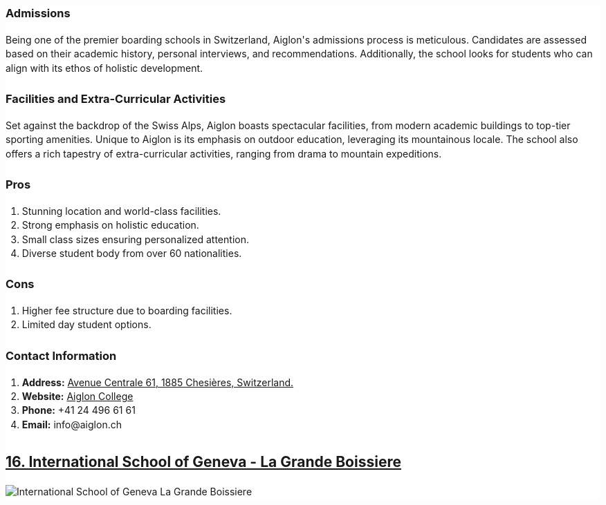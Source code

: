 <h3>Admissions</h3>
<p>Being one of the premier boarding schools in Switzerland, Aiglon's admissions process is meticulous. Candidates are assessed based on their academic history, personal interviews, and recommendations. Additionally, the school looks for students who can align with its ethos of holistic development.</p>
<h3>Facilities and Extra-Curricular Activities</h3>
<p>Set against the backdrop of the Swiss Alps, Aiglon boasts spectacular facilities, from modern academic buildings to top-tier sporting amenities. Unique to Aiglon is its emphasis on outdoor education, leveraging its mountainous locale. The school also offers a rich tapestry of extra-curricular activities, ranging from drama to mountain expeditions.</p>
<h3>Pros</h3>
<p>
    <ol>
        <li>Stunning location and world-class facilities.</li>
        <li>Strong emphasis on holistic education.</li>
        <li>Small class sizes ensuring personalized attention.</li>
        <li>Diverse student body from over 60 nationalities.</li>
    </ol>
</p>
<h3>Cons</h3>
<p>
    <ol>
        <li>Higher fee structure due to boarding facilities.</li>
        <li>Limited day student options.</li>
    </ol>
</p>
<h3>Contact Information</h3>
<ol>
    <li><strong>Address:</strong> <a href="https://www.google.com/maps?ll=46.302254,7.046371&z=10&t=m&hl=en-GB&gl=US&mapclient=embed&q=Av.+Centrale+61+1885+Ollon+Switzerland">Avenue Centrale 61, 1885 Chesières, Switzerland.</a></li>
    <li><strong>Website:</strong> <a href="https://www.aiglon.ch/" class="hover-underline-animation golden">Aiglon College</a></li>
    <li><strong>Phone:</strong> +41 24 496 61 61</li>
    <li><strong>Email:</strong> info@aiglon.ch</li>
</ol>



<h2><a href="https://www.ecolint.ch/en/la-grande-boissiere" class="hover-underline-animation golden">16. International School of Geneva - La Grande Boissiere</a></h2>

<img
  src="https://www.beyond-tutors.com/assets/img/insights/best-ib-schools/switzerland/International-School-of-Geneva-La-Grande-Boissiere@xs.webp"
  srcset="https://www.beyond-tutors.com/assets/img/insights/best-ib-schools/switzerland/International-School-of-Geneva-La-Grande-Boissiere@xs.webp 400w,
           https://www.beyond-tutors.com/assets/img/insights/best-ib-schools/switzerland/International-School-of-Geneva-La-Grande-Boissiere@sm.webp 768w,
           https://www.beyond-tutors.com/assets/img/insights/best-ib-schools/switzerland/International-School-of-Geneva-La-Grande-Boissiere@md.webp 992w,
           https://www.beyond-tutors.com/assets/img/insights/best-ib-schools/switzerland/International-School-of-Geneva-La-Grande-Boissiere@lg.webp 1200w,
           https://www.beyond-tutors.com/assets/img/insights/best-ib-schools/switzerland/International-School-of-Geneva-La-Grande-Boissiere@xl.webp 1600w"
  sizes="(max-width: 575px) 400px,
         (max-width: 767px) 768px,
         (max-width: 991px) 992px,
         (max-width: 1199px) 1200px,
         1600px"
  class="img-fluid"
  alt="International School of Geneva La Grande Boissiere"
  style="width: 100%; height: 100%"
  loading="lazy"
/>